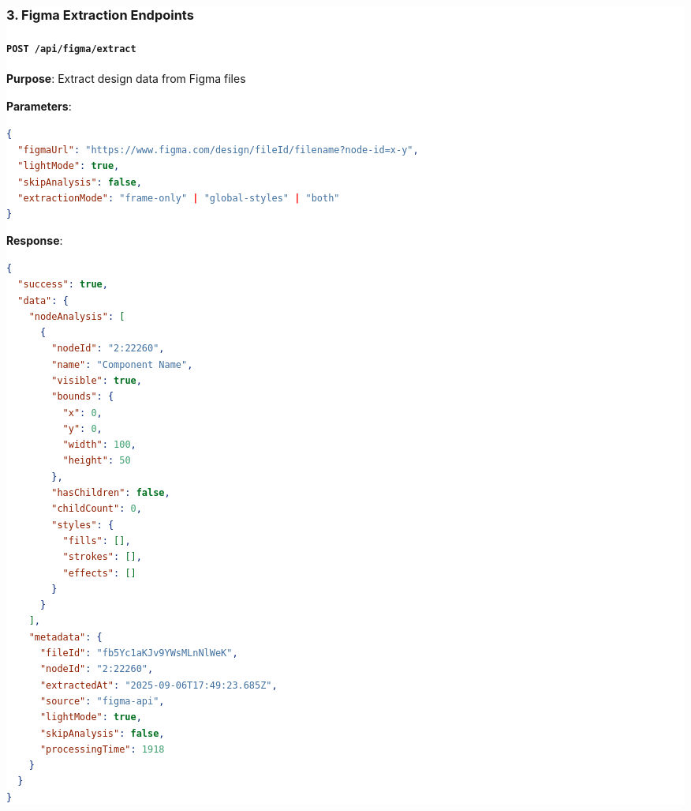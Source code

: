 ### 3. Figma Extraction Endpoints

#### `POST /api/figma/extract`
**Purpose**: Extract design data from Figma files

**Parameters**:
```json
{
  "figmaUrl": "https://www.figma.com/design/fileId/filename?node-id=x-y",
  "lightMode": true,
  "skipAnalysis": false,
  "extractionMode": "frame-only" | "global-styles" | "both"
}
```

**Response**:
```json
{
  "success": true,
  "data": {
    "nodeAnalysis": [
      {
        "nodeId": "2:22260",
        "name": "Component Name",
        "visible": true,
        "bounds": {
          "x": 0,
          "y": 0,
          "width": 100,
          "height": 50
        },
        "hasChildren": false,
        "childCount": 0,
        "styles": {
          "fills": [],
          "strokes": [],
          "effects": []
        }
      }
    ],
    "metadata": {
      "fileId": "fb5Yc1aKJv9YWsMLnNlWeK",
      "nodeId": "2:22260",
      "extractedAt": "2025-09-06T17:49:23.685Z",
      "source": "figma-api",
      "lightMode": true,
      "skipAnalysis": false,
      "processingTime": 1918
    }
  }
}
```
